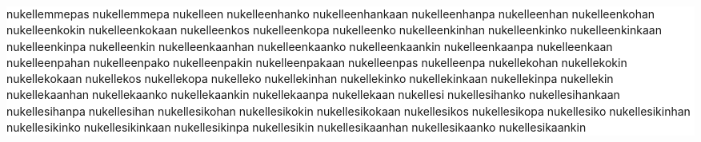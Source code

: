 nukellemmepas
nukellemmepa
nukelleen
nukelleenhanko
nukelleenhankaan
nukelleenhanpa
nukelleenhan
nukelleenkohan
nukelleenkokin
nukelleenkokaan
nukelleenkos
nukelleenkopa
nukelleenko
nukelleenkinhan
nukelleenkinko
nukelleenkinkaan
nukelleenkinpa
nukelleenkin
nukelleenkaanhan
nukelleenkaanko
nukelleenkaankin
nukelleenkaanpa
nukelleenkaan
nukelleenpahan
nukelleenpako
nukelleenpakin
nukelleenpakaan
nukelleenpas
nukelleenpa
nukellekohan
nukellekokin
nukellekokaan
nukellekos
nukellekopa
nukelleko
nukellekinhan
nukellekinko
nukellekinkaan
nukellekinpa
nukellekin
nukellekaanhan
nukellekaanko
nukellekaankin
nukellekaanpa
nukellekaan
nukellesi
nukellesihanko
nukellesihankaan
nukellesihanpa
nukellesihan
nukellesikohan
nukellesikokin
nukellesikokaan
nukellesikos
nukellesikopa
nukellesiko
nukellesikinhan
nukellesikinko
nukellesikinkaan
nukellesikinpa
nukellesikin
nukellesikaanhan
nukellesikaanko
nukellesikaankin